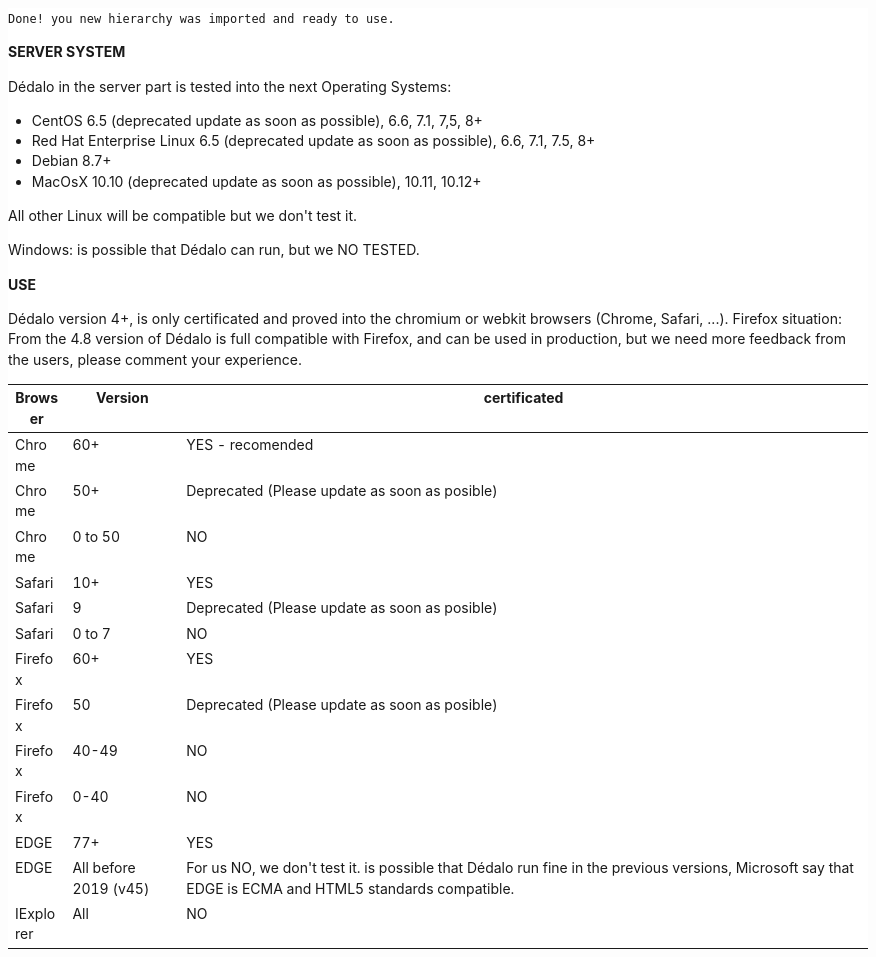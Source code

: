 	Done! you new hierarchy was imported and ready to use.


**SERVER SYSTEM**

Dédalo in the server part is tested into the next Operating Systems:
- CentOS 6.5 (deprecated update as soon as possible), 6.6, 7.1, 7,5, 8+
- Red Hat Enterprise Linux 6.5 (deprecated update as soon as possible), 6.6, 7.1, 7.5, 8+
- Debian 8.7+
- MacOsX 10.10 (deprecated update as soon as possible), 10.11, 10.12+

All other Linux will be compatible but we don't test it.

Windows: is possible that Dédalo can run, but we NO TESTED.

**USE**

Dédalo version 4+, is only certificated and proved into the chromium or webkit browsers (Chrome, Safari, ...). 
Firefox situation: From the 4.8 version of Dédalo is full compatible with Firefox, and can be used in production, but we need more feedback from the users, please comment your experience. 

Browser	|	Version |	certificated
--------- | --------- | ---------
Chrome	|	60+ | YES - recomended
Chrome	|	50+ | Deprecated (Please update as soon as posible)	 
Chrome	|	0 to 50 | NO	 
Safari	|	10+ | YES
Safari	|	9 | Deprecated (Please update as soon as posible)
Safari	|	0 to 7 | NO	
Firefox	|	60+ | YES
Firefox	|	50 | Deprecated (Please update as soon as posible)
Firefox	|	40-49 | NO
Firefox	|	0-40 | NO
EDGE	|	77+ | YES
EDGE	| All before 2019 (v45)	| For us NO, we don't test it. is possible that Dédalo run fine in the previous versions,  Microsoft say that EDGE is ECMA and HTML5 standards compatible.
IExplorer	| All 	| NO
